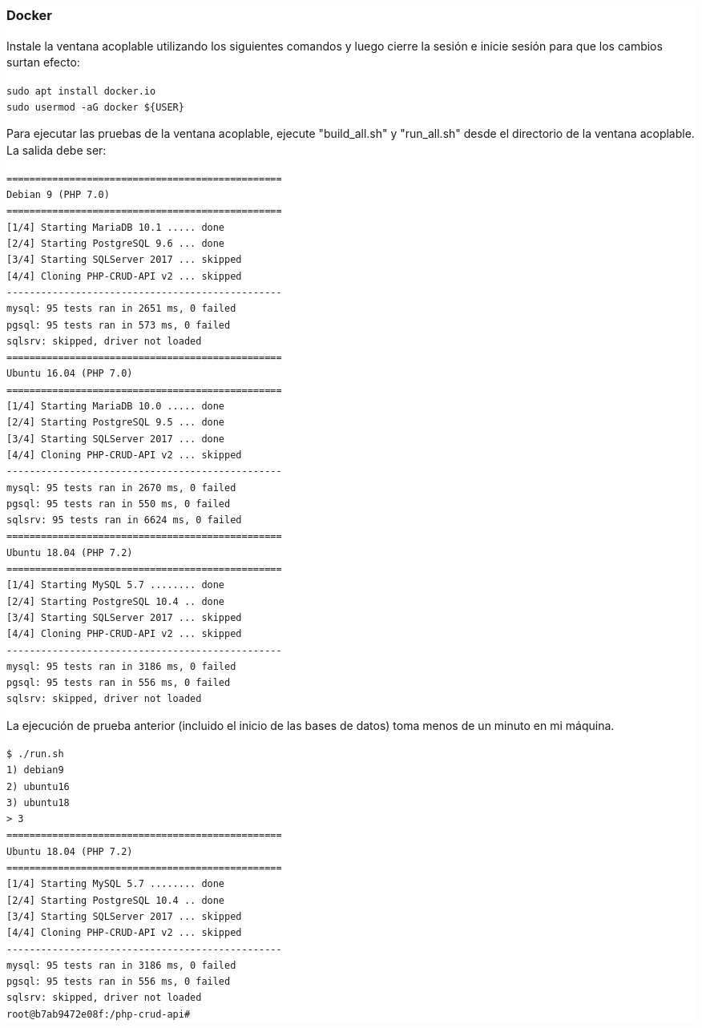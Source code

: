 ### Docker

Instale la ventana acoplable utilizando los siguientes comandos y luego cierre la sesión e inicie sesión para que los cambios surtan efecto:

    sudo apt install docker.io
    sudo usermod -aG docker ${USER}

Para ejecutar las pruebas de la ventana acoplable, ejecute "build_all.sh" y "run_all.sh" desde el directorio de la ventana acoplable. La salida debe ser:

    ================================================
    Debian 9 (PHP 7.0)
    ================================================
    [1/4] Starting MariaDB 10.1 ..... done
    [2/4] Starting PostgreSQL 9.6 ... done
    [3/4] Starting SQLServer 2017 ... skipped
    [4/4] Cloning PHP-CRUD-API v2 ... skipped
    ------------------------------------------------
    mysql: 95 tests ran in 2651 ms, 0 failed
    pgsql: 95 tests ran in 573 ms, 0 failed
    sqlsrv: skipped, driver not loaded
    ================================================
    Ubuntu 16.04 (PHP 7.0)
    ================================================
    [1/4] Starting MariaDB 10.0 ..... done
    [2/4] Starting PostgreSQL 9.5 ... done
    [3/4] Starting SQLServer 2017 ... done
    [4/4] Cloning PHP-CRUD-API v2 ... skipped
    ------------------------------------------------
    mysql: 95 tests ran in 2670 ms, 0 failed
    pgsql: 95 tests ran in 550 ms, 0 failed
    sqlsrv: 95 tests ran in 6624 ms, 0 failed
    ================================================
    Ubuntu 18.04 (PHP 7.2)
    ================================================
    [1/4] Starting MySQL 5.7 ........ done
    [2/4] Starting PostgreSQL 10.4 .. done
    [3/4] Starting SQLServer 2017 ... skipped
    [4/4] Cloning PHP-CRUD-API v2 ... skipped
    ------------------------------------------------
    mysql: 95 tests ran in 3186 ms, 0 failed
    pgsql: 95 tests ran in 556 ms, 0 failed
    sqlsrv: skipped, driver not loaded

La ejecución de prueba anterior (incluido el inicio de las bases de datos) toma menos de un minuto en mi máquina.

    $ ./run.sh 
    1) debian9
    2) ubuntu16
    3) ubuntu18
    > 3
    ================================================
    Ubuntu 18.04 (PHP 7.2)
    ================================================
    [1/4] Starting MySQL 5.7 ........ done
    [2/4] Starting PostgreSQL 10.4 .. done
    [3/4] Starting SQLServer 2017 ... skipped
    [4/4] Cloning PHP-CRUD-API v2 ... skipped
    ------------------------------------------------
    mysql: 95 tests ran in 3186 ms, 0 failed
    pgsql: 95 tests ran in 556 ms, 0 failed
    sqlsrv: skipped, driver not loaded
    root@b7ab9472e08f:/php-crud-api# 